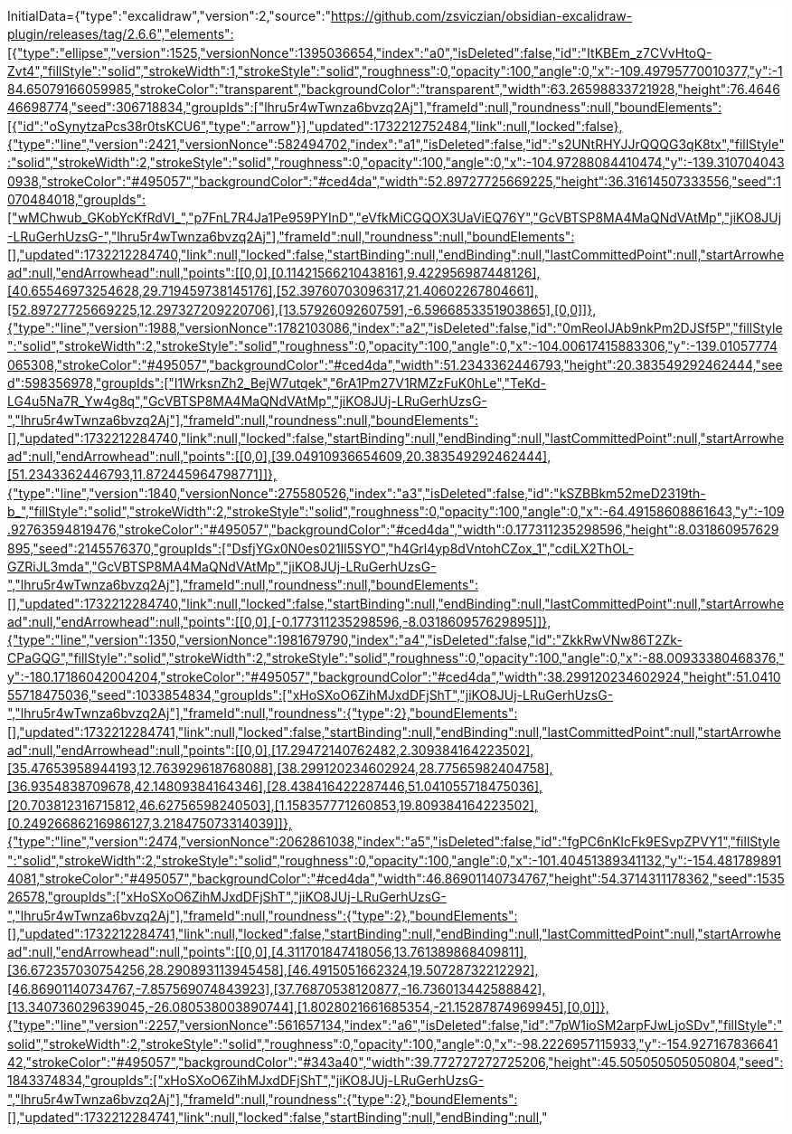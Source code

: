 InitialData={"type":"excalidraw","version":2,"source":"https://github.com/zsviczian/obsidian-excalidraw-plugin/releases/tag/2.6.6","elements":[{"type":"ellipse","version":1525,"versionNonce":1395036654,"index":"a0","isDeleted":false,"id":"ItKBEm_z7CVvHtoQ-Zvt4","fillStyle":"solid","strokeWidth":1,"strokeStyle":"solid","roughness":0,"opacity":100,"angle":0,"x":-109.49795770010377,"y":-184.65079166059985,"strokeColor":"transparent","backgroundColor":"transparent","width":63.26598833721928,"height":76.464646698774,"seed":306718834,"groupIds":["lhru5r4wTwnza6bvzq2Aj"],"frameId":null,"roundness":null,"boundElements":[{"id":"oSynytzaPcs38r0tsKCU6","type":"arrow"}],"updated":1732212752484,"link":null,"locked":false},{"type":"line","version":2421,"versionNonce":582494702,"index":"a1","isDeleted":false,"id":"s2UNtRHYJJrQQQG3qK8tx","fillStyle":"solid","strokeWidth":2,"strokeStyle":"solid","roughness":0,"opacity":100,"angle":0,"x":-104.97288084410474,"y":-139.3107040430938,"strokeColor":"#495057","backgroundColor":"#ced4da","width":52.89727725669225,"height":36.31614507333556,"seed":1070484018,"groupIds":["wMChwub_GKobYcKfRdVI_","p7FnL7R4Ja1Pe959PYInD","eVfkMiCGQOX3UaViEQ76Y","GcVBTSP8MA4MaQNdVAtMp","jiKO8JUj-LRuGerhUzsG-","lhru5r4wTwnza6bvzq2Aj"],"frameId":null,"roundness":null,"boundElements":[],"updated":1732212284740,"link":null,"locked":false,"startBinding":null,"endBinding":null,"lastCommittedPoint":null,"startArrowhead":null,"endArrowhead":null,"points":[[0,0],[0.11421566210438161,9.422956987448126],[40.65546973254628,29.719459738145176],[52.39760703096317,21.40602267804661],[52.89727725669225,12.297327209220706],[13.57926092607591,-6.5966853351903865],[0,0]]},{"type":"line","version":1988,"versionNonce":1782103086,"index":"a2","isDeleted":false,"id":"0mReoIJAb9nkPm2DJSf5P","fillStyle":"solid","strokeWidth":2,"strokeStyle":"solid","roughness":0,"opacity":100,"angle":0,"x":-104.00617415883306,"y":-139.01057774065308,"strokeColor":"#495057","backgroundColor":"#ced4da","width":51.2343362446793,"height":20.383549292462444,"seed":598356978,"groupIds":["I1WrksnZh2_BejW7utqek","6rA1Pm27V1RMZzFuK0hLe","TeKd-LG4u5Na7R_Yw4g8q","GcVBTSP8MA4MaQNdVAtMp","jiKO8JUj-LRuGerhUzsG-","lhru5r4wTwnza6bvzq2Aj"],"frameId":null,"roundness":null,"boundElements":[],"updated":1732212284740,"link":null,"locked":false,"startBinding":null,"endBinding":null,"lastCommittedPoint":null,"startArrowhead":null,"endArrowhead":null,"points":[[0,0],[39.04910936654609,20.383549292462444],[51.2343362446793,11.872445964798771]]},{"type":"line","version":1840,"versionNonce":275580526,"index":"a3","isDeleted":false,"id":"kSZBBkm52meD2319th-b_","fillStyle":"solid","strokeWidth":2,"strokeStyle":"solid","roughness":0,"opacity":100,"angle":0,"x":-64.49158608861643,"y":-109.92763594819476,"strokeColor":"#495057","backgroundColor":"#ced4da","width":0.177311235298596,"height":8.031860957629895,"seed":2145576370,"groupIds":["DsfjYGx0N0es021Il5SYO","h4Grl4yp8dVntohCZox_1","cdiLX2ThOL-GZRiJL3mda","GcVBTSP8MA4MaQNdVAtMp","jiKO8JUj-LRuGerhUzsG-","lhru5r4wTwnza6bvzq2Aj"],"frameId":null,"roundness":null,"boundElements":[],"updated":1732212284740,"link":null,"locked":false,"startBinding":null,"endBinding":null,"lastCommittedPoint":null,"startArrowhead":null,"endArrowhead":null,"points":[[0,0],[-0.177311235298596,-8.031860957629895]]},{"type":"line","version":1350,"versionNonce":1981679790,"index":"a4","isDeleted":false,"id":"ZkkRwVNw86T2Zk-CPaGQG","fillStyle":"solid","strokeWidth":2,"strokeStyle":"solid","roughness":0,"opacity":100,"angle":0,"x":-88.00933380468376,"y":-180.17186042004204,"strokeColor":"#495057","backgroundColor":"#ced4da","width":38.299120234602924,"height":51.041055718475036,"seed":1033854834,"groupIds":["xHoSXoO6ZihMJxdDFjShT","jiKO8JUj-LRuGerhUzsG-","lhru5r4wTwnza6bvzq2Aj"],"frameId":null,"roundness":{"type":2},"boundElements":[],"updated":1732212284741,"link":null,"locked":false,"startBinding":null,"endBinding":null,"lastCommittedPoint":null,"startArrowhead":null,"endArrowhead":null,"points":[[0,0],[17.29472140762482,2.309384164223502],[35.47653958944193,12.763929618768088],[38.299120234602924,28.77565982404758],[36.9354838709678,42.14809384164346],[28.438416422287446,51.041055718475036],[20.703812316715812,46.62756598240503],[1.158357771260853,19.809384164223502],[0.24926686216986127,3.218475073314039]]},{"type":"line","version":2474,"versionNonce":2062861038,"index":"a5","isDeleted":false,"id":"fgPC6nKIcFk9ESvpZPVY1","fillStyle":"solid","strokeWidth":2,"strokeStyle":"solid","roughness":0,"opacity":100,"angle":0,"x":-101.40451389341132,"y":-154.4817898914081,"strokeColor":"#495057","backgroundColor":"#ced4da","width":46.86901140734767,"height":54.3714311178362,"seed":153526578,"groupIds":["xHoSXoO6ZihMJxdDFjShT","jiKO8JUj-LRuGerhUzsG-","lhru5r4wTwnza6bvzq2Aj"],"frameId":null,"roundness":{"type":2},"boundElements":[],"updated":1732212284741,"link":null,"locked":false,"startBinding":null,"endBinding":null,"lastCommittedPoint":null,"startArrowhead":null,"endArrowhead":null,"points":[[0,0],[4.311701847418056,13.761389868409811],[36.672357030754256,28.290893113945458],[46.4915051662324,19.50728732212292],[46.86901140734767,-7.857569074843923],[37.76870538120877,-16.736013442588842],[13.340736029639045,-26.080538003890744],[1.8028021661685354,-21.15287874969945],[0,0]]},{"type":"line","version":2257,"versionNonce":561657134,"index":"a6","isDeleted":false,"id":"7pW1ioSM2arpFJwLjoSDv","fillStyle":"solid","strokeWidth":2,"strokeStyle":"solid","roughness":0,"opacity":100,"angle":0,"x":-98.2226957115933,"y":-154.92716783664142,"strokeColor":"#495057","backgroundColor":"#343a40","width":39.772727272725206,"height":45.505050505050804,"seed":1843374834,"groupIds":["xHoSXoO6ZihMJxdDFjShT","jiKO8JUj-LRuGerhUzsG-","lhru5r4wTwnza6bvzq2Aj"],"frameId":null,"roundness":{"type":2},"boundElements":[],"updated":1732212284741,"link":null,"locked":false,"startBinding":null,"endBinding":null,"